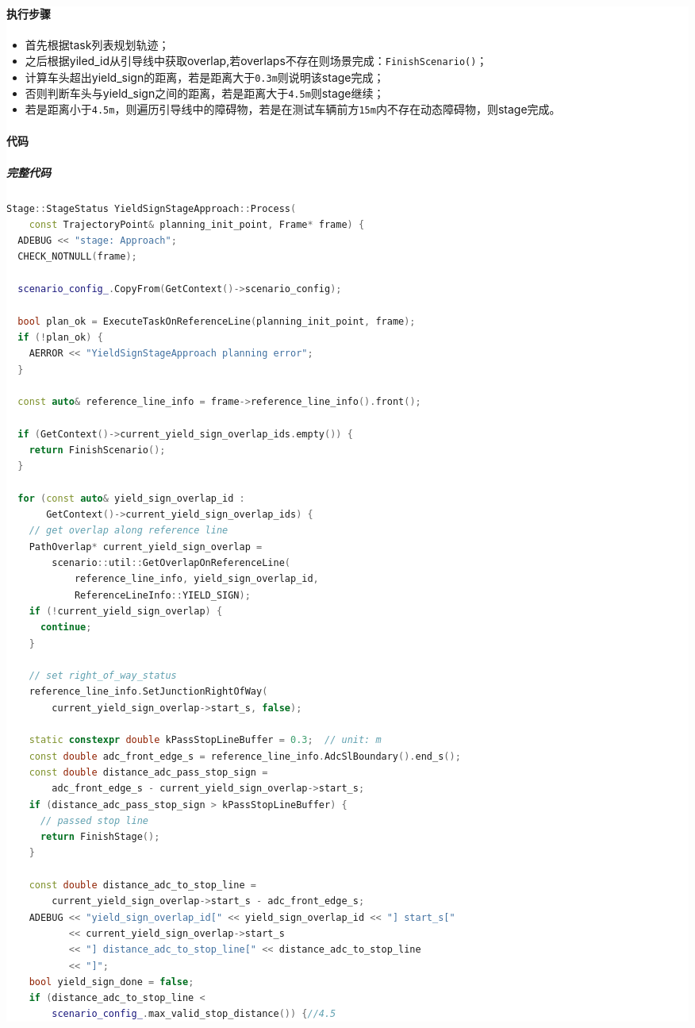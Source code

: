 #### 执行步骤

* 首先根据task列表规划轨迹；
* 之后根据yiled_id从引导线中获取overlap,若overlaps不存在则场景完成：`FinishScenario()`；
* 计算车头超出yield_sign的距离，若是距离大于`0.3m`则说明该stage完成；
* 否则判断车头与yield_sign之间的距离，若是距离大于`4.5m`则stage继续；
* 若是距离小于`4.5m`，则遍历引导线中的障碍物，若是在测试车辆前方`15m`内不存在动态障碍物，则stage完成。

#### 代码

##### 完整代码

```C++
Stage::StageStatus YieldSignStageApproach::Process(
    const TrajectoryPoint& planning_init_point, Frame* frame) {
  ADEBUG << "stage: Approach";
  CHECK_NOTNULL(frame);

  scenario_config_.CopyFrom(GetContext()->scenario_config);

  bool plan_ok = ExecuteTaskOnReferenceLine(planning_init_point, frame);
  if (!plan_ok) {
    AERROR << "YieldSignStageApproach planning error";
  }

  const auto& reference_line_info = frame->reference_line_info().front();

  if (GetContext()->current_yield_sign_overlap_ids.empty()) {
    return FinishScenario();
  }

  for (const auto& yield_sign_overlap_id :
       GetContext()->current_yield_sign_overlap_ids) {
    // get overlap along reference line
    PathOverlap* current_yield_sign_overlap =
        scenario::util::GetOverlapOnReferenceLine(
            reference_line_info, yield_sign_overlap_id,
            ReferenceLineInfo::YIELD_SIGN);
    if (!current_yield_sign_overlap) {
      continue;
    }

    // set right_of_way_status
    reference_line_info.SetJunctionRightOfWay(
        current_yield_sign_overlap->start_s, false);

    static constexpr double kPassStopLineBuffer = 0.3;  // unit: m
    const double adc_front_edge_s = reference_line_info.AdcSlBoundary().end_s();
    const double distance_adc_pass_stop_sign =
        adc_front_edge_s - current_yield_sign_overlap->start_s;
    if (distance_adc_pass_stop_sign > kPassStopLineBuffer) {
      // passed stop line
      return FinishStage();
    }

    const double distance_adc_to_stop_line =
        current_yield_sign_overlap->start_s - adc_front_edge_s;
    ADEBUG << "yield_sign_overlap_id[" << yield_sign_overlap_id << "] start_s["
           << current_yield_sign_overlap->start_s
           << "] distance_adc_to_stop_line[" << distance_adc_to_stop_line
           << "]";
    bool yield_sign_done = false;
    if (distance_adc_to_stop_line <
        scenario_config_.max_valid_stop_distance()) {//4.5
```